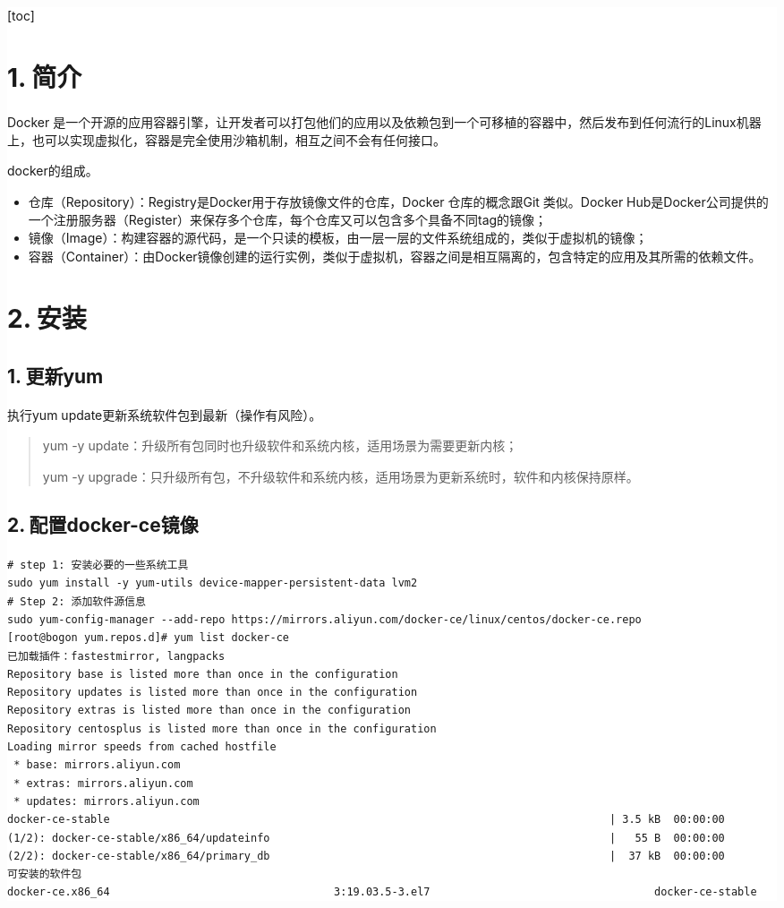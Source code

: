 [toc]

# 1. 简介

Docker 是一个开源的应用容器引擎，让开发者可以打包他们的应用以及依赖包到一个可移植的容器中，然后发布到任何流行的Linux机器上，也可以实现虚拟化，容器是完全使用沙箱机制，相互之间不会有任何接口。

docker的组成。

- 仓库（Repository）：Registry是Docker用于存放镜像文件的仓库，Docker 仓库的概念跟Git 类似。Docker Hub是Docker公司提供的一个注册服务器（Register）来保存多个仓库，每个仓库又可以包含多个具备不同tag的镜像；
- 镜像（Image）：构建容器的源代码，是一个只读的模板，由一层一层的文件系统组成的，类似于虚拟机的镜像；
- 容器（Container）：由Docker镜像创建的运行实例，类似于虚拟机，容器之间是相互隔离的，包含特定的应用及其所需的依赖文件。

# 2. 安装

## 1. 更新yum

执行yum update更新系统软件包到最新（操作有风险）。

>yum -y update：升级所有包同时也升级软件和系统内核，适用场景为需要更新内核；
>
>yum -y upgrade：只升级所有包，不升级软件和系统内核，适用场景为更新系统时，软件和内核保持原样。

## 2. 配置docker-ce镜像

```shell
# step 1: 安装必要的一些系统工具
sudo yum install -y yum-utils device-mapper-persistent-data lvm2
# Step 2: 添加软件源信息
sudo yum-config-manager --add-repo https://mirrors.aliyun.com/docker-ce/linux/centos/docker-ce.repo
[root@bogon yum.repos.d]# yum list docker-ce
已加载插件：fastestmirror, langpacks
Repository base is listed more than once in the configuration
Repository updates is listed more than once in the configuration
Repository extras is listed more than once in the configuration
Repository centosplus is listed more than once in the configuration
Loading mirror speeds from cached hostfile
 * base: mirrors.aliyun.com
 * extras: mirrors.aliyun.com
 * updates: mirrors.aliyun.com
docker-ce-stable                                                                              | 3.5 kB  00:00:00
(1/2): docker-ce-stable/x86_64/updateinfo                                                     |   55 B  00:00:00
(2/2): docker-ce-stable/x86_64/primary_db                                                     |  37 kB  00:00:00
可安装的软件包
docker-ce.x86_64                                   3:19.03.5-3.el7                                   docker-ce-stable
```
